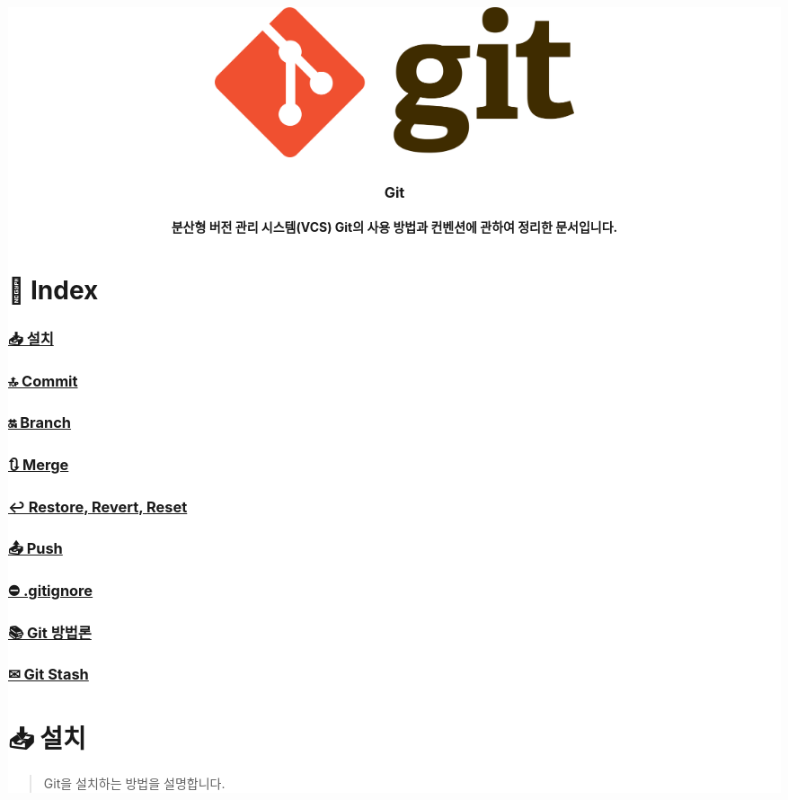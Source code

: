 <div align="center">
    <img src="imageREADME/imageGit.png" width="400">
    <h3>
        <b> Git </b>
    </h3>
    <p>
        <b> 분산형 버전 관리 시스템(VCS) Git의 사용 방법과 컨벤션에 관하여 정리한 문서입니다. </b>
    </p>
</div>




# 📜 Index
### <a href="#indexInstall">📥 설치</a>
### <a href="#indexCommit">🔝 Commit</a>
### <a href="#indexBranch">🔛 Branch</a>
### <a href="#indexMerge">🔃 Merge</a>
### <a href="#indexRestore">↩ Restore, Revert, Reset</a>
### <a href="#indexPush">📤 Push</a>
### <a href="#indexGitignore">⛔ .gitignore</a>
### <a href="#indexGitWay">📚 Git 방법론</a>
### <a href="#indexGitStash">✉ Git Stash</a>




# 📥 설치<a id="indexInstall"></a>
> Git을 설치하는 방법을 설명합니다.
